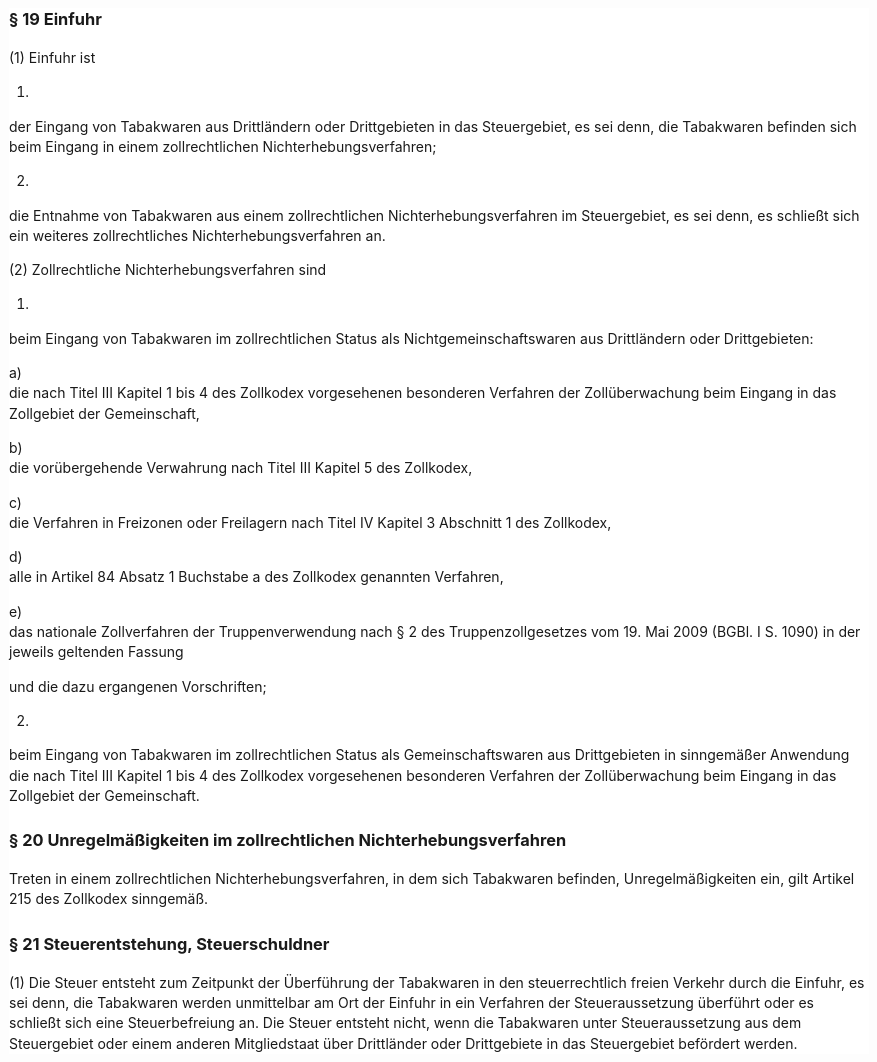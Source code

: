 ### 

### § 19 Einfuhr

(1) Einfuhr ist

1.  
der Eingang von Tabakwaren aus Drittländern oder Drittgebieten in das Steuergebiet, es sei denn, die Tabakwaren befinden sich beim Eingang in einem zollrechtlichen Nichterhebungsverfahren;

2.  
die Entnahme von Tabakwaren aus einem zollrechtlichen Nichterhebungsverfahren im Steuergebiet, es sei denn, es schließt sich ein weiteres zollrechtliches Nichterhebungsverfahren an.

(2) Zollrechtliche Nichterhebungsverfahren sind

1.  
beim Eingang von Tabakwaren im zollrechtlichen Status als Nichtgemeinschaftswaren aus Drittländern oder Drittgebieten:

a)  
die nach Titel III Kapitel 1 bis 4 des Zollkodex vorgesehenen besonderen Verfahren der Zollüberwachung beim Eingang in das Zollgebiet der Gemeinschaft,

b)  
die vorübergehende Verwahrung nach Titel III Kapitel 5 des Zollkodex,

c)  
die Verfahren in Freizonen oder Freilagern nach Titel IV Kapitel 3 Abschnitt 1 des Zollkodex,

d)  
alle in Artikel 84 Absatz 1 Buchstabe a des Zollkodex genannten Verfahren,

e)  
das nationale Zollverfahren der Truppenverwendung nach § 2 des Truppenzollgesetzes vom 19. Mai 2009 (BGBl. I S. 1090) in der jeweils geltenden Fassung

und die dazu ergangenen Vorschriften;

2.  
beim Eingang von Tabakwaren im zollrechtlichen Status als Gemeinschaftswaren aus Drittgebieten in sinngemäßer Anwendung die nach Titel III Kapitel 1 bis 4 des Zollkodex vorgesehenen besonderen Verfahren der Zollüberwachung beim Eingang in das Zollgebiet der Gemeinschaft.

### § 20 Unregelmäßigkeiten im zollrechtlichen Nichterhebungsverfahren

Treten in einem zollrechtlichen Nichterhebungsverfahren, in dem sich Tabakwaren befinden, Unregelmäßigkeiten ein, gilt Artikel 215 des Zollkodex sinngemäß.

### § 21 Steuerentstehung, Steuerschuldner

(1) Die Steuer entsteht zum Zeitpunkt der Überführung der Tabakwaren in den steuerrechtlich freien Verkehr durch die Einfuhr, es sei denn, die Tabakwaren werden unmittelbar am Ort der Einfuhr in ein Verfahren der Steueraussetzung überführt oder es schließt sich eine Steuerbefreiung an. Die Steuer entsteht nicht, wenn die Tabakwaren unter Steueraussetzung aus dem Steuergebiet oder einem anderen Mitgliedstaat über Drittländer oder Drittgebiete in das Steuergebiet befördert werden.
